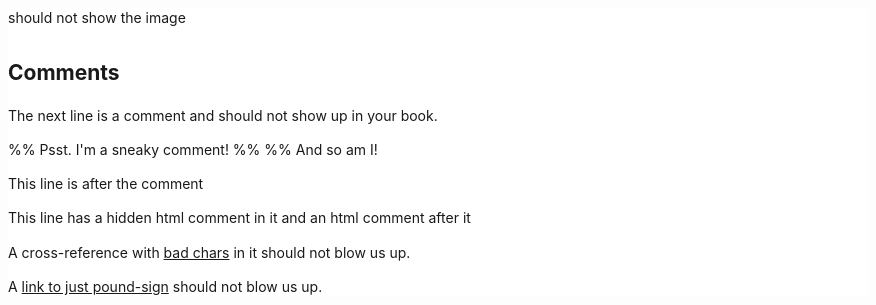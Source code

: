 should not show the image

## Comments

The next line is a comment and should not show up in your book.

%% Psst. I'm a sneaky comment!
%%
%% And so am I!

This line is after the comment

This line has a hidden html comment in it and an html comment after it





A cross-reference with [bad chars](#http://foo.com) in it should not blow us up.

A [link to just pound-sign](#) should not blow us up.
